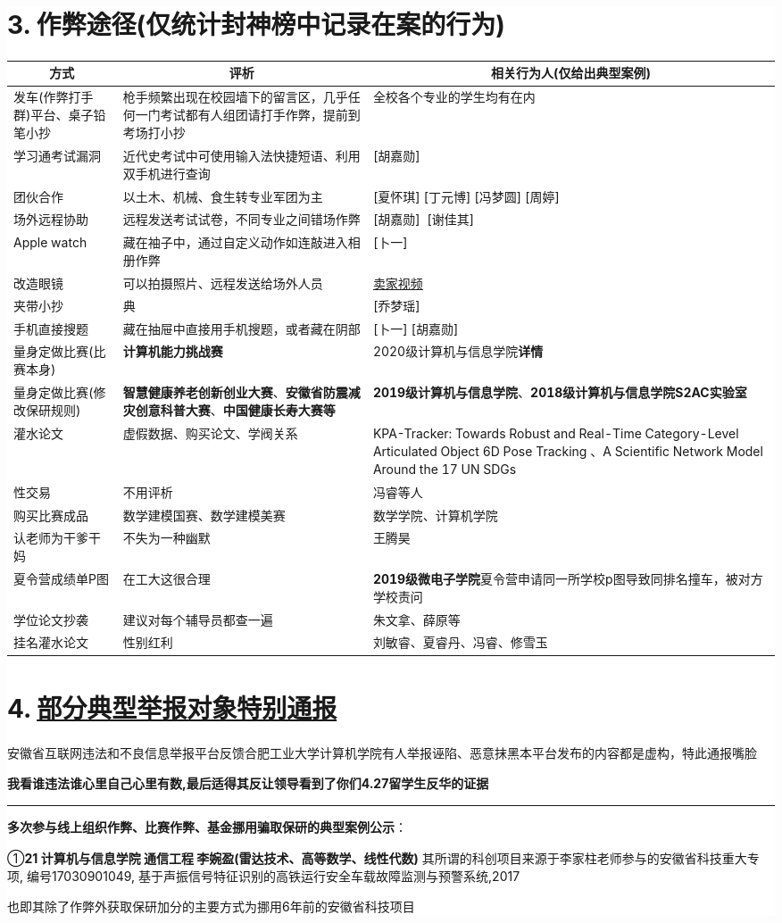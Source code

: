 


# 3. 作弊途径(仅统计封神榜中记录在案的行为)

| 方式  | 评析  | 相关行为人(仅给出典型案例) |
| --- | --- | --- |
| 发车(作弊打手群)平台、桌子铅笔小抄 | 枪手频繁出现在校园墙下的留言区，几乎任何一门考试都有人组团请打手作弊，提前到考场打小抄 | 全校各个专业的学生均有在内 |
| 学习通考试漏洞 | 近代史考试中可使用输入法快捷短语、利用双手机进行查询 | [胡嘉勋]|
| 团伙合作 | 以土木、机械、食生转专业军团为主 | [夏怀琪] [丁元博] [冯梦圆] [周婷]|
| 场外远程协助 | 远程发送考试试卷，不同专业之间错场作弊 |[胡嘉勋]  [谢佳其]|
| Apple watch | 藏在袖子中，通过自定义动作如连敲进入相册作弊 | [卜一] |
| 改造眼镜 | 可以拍摄照片、远程发送给场外人员 | [卖家视频](https://github.com/HFUT-CHEATER/HFUTCheaterCollection/blob/main/evidence/cheaterglasses.MP4) |
| 夹带小抄 | 典   | [乔梦瑶] |
| 手机直接搜题 | 藏在抽屉中直接用手机搜题，或者藏在阴部 | [卜一] [胡嘉勋]|
| 量身定做比赛(比赛本身) | **计算机能力挑战赛** | 2020级计算机与信息学院**详情**|
| 量身定做比赛(修改保研规则) | **智慧健康养老创新创业大赛**、**安徽省防震减灾创意科普大赛**、**中国健康长寿大赛等** | **2019级计算机与信息学院**、**2018级计算机与信息学院S2AC实验室**|
|灌水论文|虚假数据、购买论文、学阀关系|KPA-Tracker: Towards Robust and Real-Time Category-Level Articulated Object 6D Pose Tracking 、A Scientific Network Model Around the 17 UN SDGs|
|性交易|不用评析|冯睿等人|
|购买比赛成品|数学建模国赛、数学建模美赛|数学学院、计算机学院|
|认老师为干爹干妈|不失为一种幽默|王腾昊|
|夏令营成绩单P图|在工大这很合理|**2019级微电子学院**夏令营申请同一所学校p图导致同排名撞车，被对方学校责问|
|学位论文抄袭|建议对每个辅导员都查一遍|朱文拿、薛原等|
|挂名灌水论文|性别红利|刘敏睿、夏睿丹、冯睿、修雪玉|




# 4. [部分典型举报对象特别通报](#3-基本信息)

安徽省互联网违法和不良信息举报平台反馈合肥工业大学计算机学院有人举报诬陷、恶意抹黑本平台发布的内容都是虚构，特此通报嘴脸

**我看谁违法谁心里自己心里有数,最后适得其反让领导看到了你们4.27留学生反华的证据**

---
**多次参与线上组织作弊、比赛作弊、基金挪用骗取保研的典型案例公示**：

①**21 计算机与信息学院 通信工程 李婉盈(雷达技术、高等数学、线性代数)**
其所谓的科创项目来源于李家柱老师参与的安徽省科技重大专项, 编号17030901049, 基于声振信号特征识别的高铁运行安全车载故障监测与预警系统,2017

也即其除了作弊外获取保研加分的主要方式为挪用6年前的安徽省科技项目
